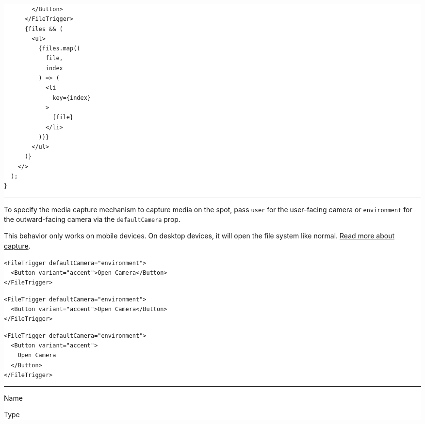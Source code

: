 ```
        </Button>
      </FileTrigger>
      {files && (
        <ul>
          {files.map((
            file,
            index
          ) => (
            <li
              key={index}
            >
              {file}
            </li>
          ))}
        </ul>
      )}
    </>
  );
}
```

* * *

To specify the media capture mechanism to capture media on the spot, pass `user` for the user-facing camera or `environment` for the outward-facing camera via the `defaultCamera` prop.

This behavior only works on mobile devices. On desktop devices, it will open the file system like normal. [Read more about capture](https://developer.mozilla.org/en-US/docs/Web/HTML/Attributes/capture).

```
<FileTrigger defaultCamera="environment">
  <Button variant="accent">Open Camera</Button>
</FileTrigger>
```

```
<FileTrigger defaultCamera="environment">
  <Button variant="accent">Open Camera</Button>
</FileTrigger>
```

```
<FileTrigger defaultCamera="environment">
  <Button variant="accent">
    Open Camera
  </Button>
</FileTrigger>
```

* * *

Name

Type
